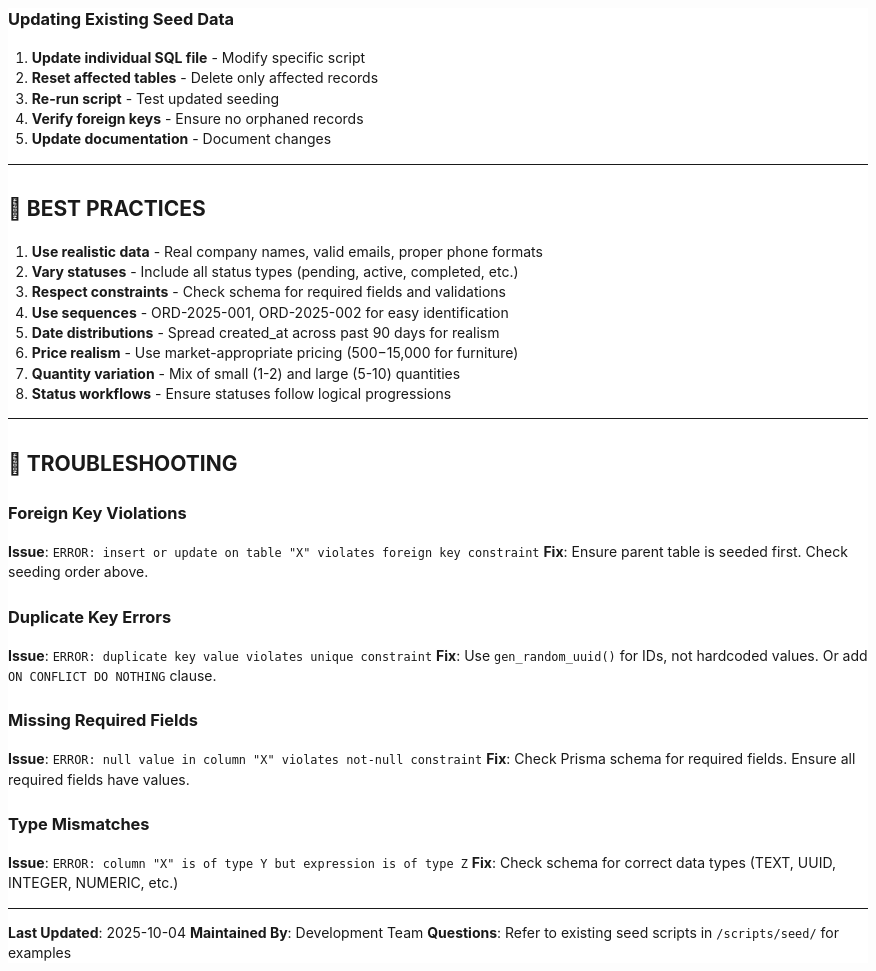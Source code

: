 ### Updating Existing Seed Data

1. **Update individual SQL file** - Modify specific script
2. **Reset affected tables** - Delete only affected records
3. **Re-run script** - Test updated seeding
4. **Verify foreign keys** - Ensure no orphaned records
5. **Update documentation** - Document changes

---

## 🎯 BEST PRACTICES

1. **Use realistic data** - Real company names, valid emails, proper phone formats
2. **Vary statuses** - Include all status types (pending, active, completed, etc.)
3. **Respect constraints** - Check schema for required fields and validations
4. **Use sequences** - ORD-2025-001, ORD-2025-002 for easy identification
5. **Date distributions** - Spread created_at across past 90 days for realism
6. **Price realism** - Use market-appropriate pricing ($500-$15,000 for furniture)
7. **Quantity variation** - Mix of small (1-2) and large (5-10) quantities
8. **Status workflows** - Ensure statuses follow logical progressions

---

## 🔧 TROUBLESHOOTING

### Foreign Key Violations
**Issue**: `ERROR: insert or update on table "X" violates foreign key constraint`
**Fix**: Ensure parent table is seeded first. Check seeding order above.

### Duplicate Key Errors
**Issue**: `ERROR: duplicate key value violates unique constraint`
**Fix**: Use `gen_random_uuid()` for IDs, not hardcoded values. Or add `ON CONFLICT DO NOTHING` clause.

### Missing Required Fields
**Issue**: `ERROR: null value in column "X" violates not-null constraint`
**Fix**: Check Prisma schema for required fields. Ensure all required fields have values.

### Type Mismatches
**Issue**: `ERROR: column "X" is of type Y but expression is of type Z`
**Fix**: Check schema for correct data types (TEXT, UUID, INTEGER, NUMERIC, etc.)

---

**Last Updated**: 2025-10-04
**Maintained By**: Development Team
**Questions**: Refer to existing seed scripts in `/scripts/seed/` for examples
